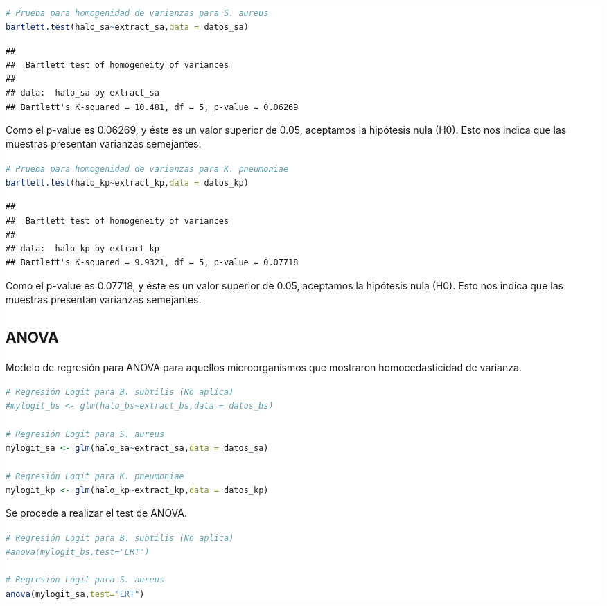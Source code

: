 ``` r
# Prueba para homogenidad de varianzas para S. aureus
bartlett.test(halo_sa~extract_sa,data = datos_sa)
```

    ## 
    ##  Bartlett test of homogeneity of variances
    ## 
    ## data:  halo_sa by extract_sa
    ## Bartlett's K-squared = 10.481, df = 5, p-value = 0.06269

Como el p-value es 0.06269, y éste es un valor superior de 0.05,
aceptamos la hipótesis nula (H0). Esto nos indica que las muestras
presentan varianzas semejantes.

``` r
# Prueba para homogenidad de varianzas para K. pneumoniae
bartlett.test(halo_kp~extract_kp,data = datos_kp)
```

    ## 
    ##  Bartlett test of homogeneity of variances
    ## 
    ## data:  halo_kp by extract_kp
    ## Bartlett's K-squared = 9.9321, df = 5, p-value = 0.07718

Como el p-value es 0.07718, y éste es un valor superior de 0.05,
aceptamos la hipótesis nula (H0). Esto nos indica que las muestras
presentan varianzas semejantes.

## ANOVA

Modelo de regresión para ANOVA para aquellos microorganismos que
mostraron homocedasticidad de varianza.

``` r
# Regresión Logit para B. subtilis (No aplica)
#mylogit_bs <- glm(halo_bs~extract_bs,data = datos_bs)

# Regresión Logit para S. aureus
mylogit_sa <- glm(halo_sa~extract_sa,data = datos_sa)

# Regresión Logit para K. pneumoniae
mylogit_kp <- glm(halo_kp~extract_kp,data = datos_kp)
```

Se procede a realizar el test de ANOVA.

``` r
# Regresión Logit para B. subtilis (No aplica)
#anova(mylogit_bs,test="LRT")

# Regresión Logit para S. aureus
anova(mylogit_sa,test="LRT")
```
